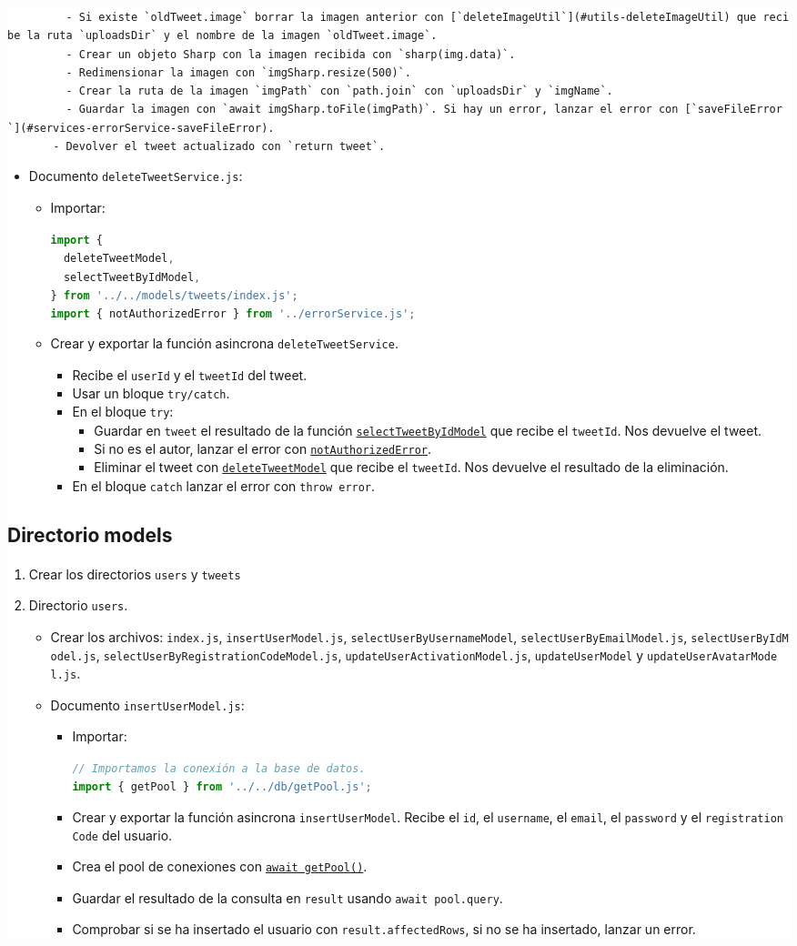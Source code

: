              - Si existe `oldTweet.image` borrar la imagen anterior con [`deleteImageUtil`](#utils-deleteImageUtil) que recibe la ruta `uploadsDir` y el nombre de la imagen `oldTweet.image`.
             - Crear un objeto Sharp con la imagen recibida con `sharp(img.data)`.
             - Redimensionar la imagen con `imgSharp.resize(500)`.
             - Crear la ruta de la imagen `imgPath` con `path.join` con `uploadsDir` y `imgName`.
             - Guardar la imagen con `await imgSharp.toFile(imgPath)`. Si hay un error, lanzar el error con [`saveFileError`](#services-errorService-saveFileError).
           - Devolver el tweet actualizado con `return tweet`.

   - Documento <a name="services-tweets-deleteTweetService">`deleteTweetService.js`</a>:

     - Importar:

       ```javascript
       import {
         deleteTweetModel,
         selectTweetByIdModel,
       } from '../../models/tweets/index.js';
       import { notAuthorizedError } from '../errorService.js';
       ```

     - Crear y exportar la función asincrona `deleteTweetService`.
       - Recibe el `userId` y el `tweetId` del tweet.
       - Usar un bloque `try/catch`.
       - En el bloque `try`:
         - Guardar en `tweet` el resultado de la función [`selectTweetByIdModel`](#models-tweets-selectTweetByIdModel) que recibe el `tweetId`. Nos devuelve el tweet.
         - Si no es el autor, lanzar el error con [`notAuthorizedError`](#services-errorService-notAuthorizedError).
         - Eliminar el tweet con [`deleteTweetModel`](#models-tweets-deleteTweetModel) que recibe el `tweetId`. Nos devuelve el resultado de la eliminación.
       - En el bloque `catch` lanzar el error con `throw error`.

## Directorio models

1. Crear los directorios `users` y `tweets`
2. Directorio `users`.

   - Crear los archivos: `index.js`, `insertUserModel.js`, `selectUserByUsernameModel`, `selectUserByEmailModel.js`, `selectUserByIdModel.js`, `selectUserByRegistrationCodeModel.js`, `updateUserActivationModel.js`, `updateUserModel` y `updateUserAvatarModel.js`.

   - Documento <a name="models-users-insertUserModel">`insertUserModel.js`</a>:

     - Importar:

       ```javascript
       // Importamos la conexión a la base de datos.
       import { getPool } from '../../db/getPool.js';
       ```

     - Crear y exportar la función asincrona `insertUserModel`. Recibe el `id`, el `username`, el `email`, el `password` y el `registrationCode` del usuario.
     - Crea el pool de conexiones con [`await getPool()`](#db-getPool).
     - Guardar el resultado de la consulta en `result` usando `await pool.query`.
     - Comprobar si se ha insertado el usuario con `result.affectedRows`, si no se ha insertado, lanzar un error.
